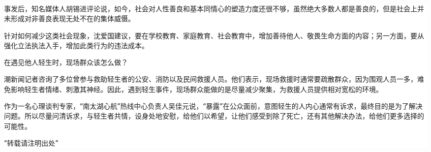 事发后，知名媒体人胡锡进评论说，如今，社会对人性善良和基本同情心的塑造力度还很不够，虽然绝大多数人都是善良的，但是社会上并未形成对非善良表现无处不在的集体威慑。

针对如何减少这类社会现象，沈爱国建议，要在学校教育、家庭教育、社会教育中，增加善待他人、敬畏生命方面的内容；另一方面，要从强化立法执法入手，增加此类行为的违法成本。

在遇见他人轻生时，现场群众该怎么做？

潮新闻记者咨询了多位曾参与救助轻生者的公安、消防以及民间救援人员。他们表示，现场救援时通常要疏散群众，因为围观人员一多，难免影响轻生者情绪、刺激其神经。因此，遇到轻生事件，现场群众能做的是尽量减少聚集，为救援人员提供相对宽松的环境。

作为一名心理谈判专家，“南太湖心航”热线中心负责人吴佳元说，“暴露”在公众面前，意图轻生的人内心通常有诉求，最终目的是为了解决问题。所以尽量问清诉求，与轻生者共情，设身处地安慰，给他们以希望，让他们感受到除了死亡，还有其他解决办法，给他们更多选择的可能性。

“转载请注明出处”

